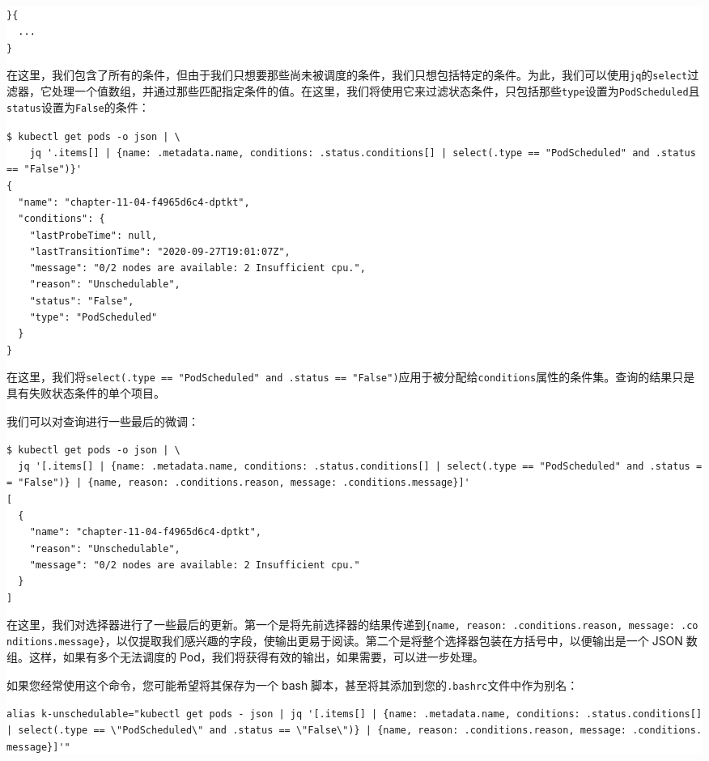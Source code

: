 ```
}{
  ...
}
```

在这里，我们包含了所有的条件，但由于我们只想要那些尚未被调度的条件，我们只想包括特定的条件。为此，我们可以使用`jq`的`select`过滤器，它处理一个值数组，并通过那些匹配指定条件的值。在这里，我们将使用它来过滤状态条件，只包括那些`type`设置为`PodScheduled`且`status`设置为`False`的条件：

```
$ kubectl get pods -o json | \
    jq '.items[] | {name: .metadata.name, conditions: .status.conditions[] | select(.type == "PodScheduled" and .status == "False")}'
{
  "name": "chapter-11-04-f4965d6c4-dptkt",
  "conditions": {
    "lastProbeTime": null,
    "lastTransitionTime": "2020-09-27T19:01:07Z",
    "message": "0/2 nodes are available: 2 Insufficient cpu.",
    "reason": "Unschedulable",
    "status": "False",
    "type": "PodScheduled"
  }
}
```

在这里，我们将`select(.type == "PodScheduled" and .status == "False")`应用于被分配给`conditions`属性的条件集。查询的结果只是具有失败状态条件的单个项目。

我们可以对查询进行一些最后的微调：

```
$ kubectl get pods -o json | \
  jq '[.items[] | {name: .metadata.name, conditions: .status.conditions[] | select(.type == "PodScheduled" and .status == "False")} | {name, reason: .conditions.reason, message: .conditions.message}]'
[
  {
    "name": "chapter-11-04-f4965d6c4-dptkt",
    "reason": "Unschedulable",
    "message": "0/2 nodes are available: 2 Insufficient cpu."
  }
]
```

在这里，我们对选择器进行了一些最后的更新。第一个是将先前选择器的结果传递到`{name, reason: .conditions.reason, message: .conditions.message}`，以仅提取我们感兴趣的字段，使输出更易于阅读。第二个是将整个选择器包装在方括号中，以便输出是一个 JSON 数组。这样，如果有多个无法调度的 Pod，我们将获得有效的输出，如果需要，可以进一步处理。

如果您经常使用这个命令，您可能希望将其保存为一个 bash 脚本，甚至将其添加到您的`.bashrc`文件中作为别名：

```
alias k-unschedulable="kubectl get pods - json | jq '[.items[] | {name: .metadata.name, conditions: .status.conditions[] | select(.type == \"PodScheduled\" and .status == \"False\")} | {name, reason: .conditions.reason, message: .conditions.message}]'"
```
